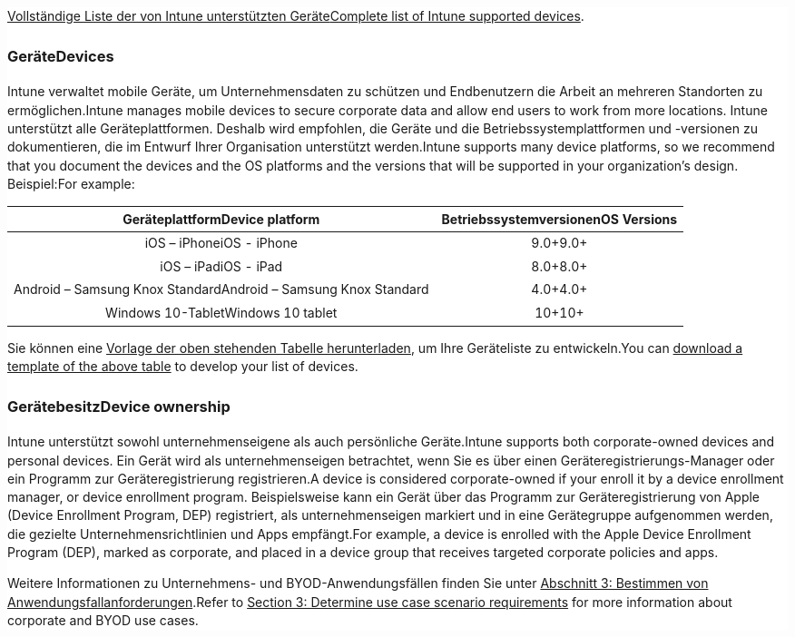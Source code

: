 <span data-ttu-id="515ff-227">[Vollständige Liste der von Intune unterstützten Geräte](supported-devices-browsers.md)</span><span class="sxs-lookup"><span data-stu-id="515ff-227">[Complete list of Intune supported devices](supported-devices-browsers.md).</span></span>

### <a name="devices"></a><span data-ttu-id="515ff-228">Geräte</span><span class="sxs-lookup"><span data-stu-id="515ff-228">Devices</span></span>

<span data-ttu-id="515ff-229">Intune verwaltet mobile Geräte, um Unternehmensdaten zu schützen und Endbenutzern die Arbeit an mehreren Standorten zu ermöglichen.</span><span class="sxs-lookup"><span data-stu-id="515ff-229">Intune manages mobile devices to secure corporate data and allow end users to work from more locations.</span></span> <span data-ttu-id="515ff-230">Intune unterstützt alle Geräteplattformen. Deshalb wird empfohlen, die Geräte und die Betriebssystemplattformen und -versionen zu dokumentieren, die im Entwurf Ihrer Organisation unterstützt werden.</span><span class="sxs-lookup"><span data-stu-id="515ff-230">Intune supports many device platforms, so we recommend that you document the devices and the OS platforms and the versions that will be supported in your organization’s design.</span></span> <span data-ttu-id="515ff-231">Beispiel:</span><span class="sxs-lookup"><span data-stu-id="515ff-231">For example:</span></span>

| <span data-ttu-id="515ff-232">**Geräteplattform**</span><span class="sxs-lookup"><span data-stu-id="515ff-232">**Device platform**</span></span> | <span data-ttu-id="515ff-233">**Betriebssystemversionen**</span><span class="sxs-lookup"><span data-stu-id="515ff-233">**OS Versions**</span></span> |
|:---:|:---:|
| <span data-ttu-id="515ff-234">iOS – iPhone</span><span class="sxs-lookup"><span data-stu-id="515ff-234">iOS - iPhone</span></span> | <span data-ttu-id="515ff-235">9.0+</span><span class="sxs-lookup"><span data-stu-id="515ff-235">9.0+</span></span> |                
| <span data-ttu-id="515ff-236">iOS – iPad</span><span class="sxs-lookup"><span data-stu-id="515ff-236">iOS - iPad</span></span> | <span data-ttu-id="515ff-237">8.0+</span><span class="sxs-lookup"><span data-stu-id="515ff-237">8.0+</span></span> |               
| <span data-ttu-id="515ff-238">Android – Samsung Knox Standard</span><span class="sxs-lookup"><span data-stu-id="515ff-238">Android – Samsung Knox Standard</span></span> | <span data-ttu-id="515ff-239">4.0+</span><span class="sxs-lookup"><span data-stu-id="515ff-239">4.0+</span></span> |
| <span data-ttu-id="515ff-240">Windows 10-Tablet</span><span class="sxs-lookup"><span data-stu-id="515ff-240">Windows 10 tablet</span></span> | <span data-ttu-id="515ff-241">10+</span><span class="sxs-lookup"><span data-stu-id="515ff-241">10+</span></span> |


<span data-ttu-id="515ff-242">Sie können eine [Vorlage der oben stehenden Tabelle herunterladen](https://gallery.technet.microsoft.com/Intune-deployment-planning-fae156c2?redir=0), um Ihre Geräteliste zu entwickeln.</span><span class="sxs-lookup"><span data-stu-id="515ff-242">You can [download a template of the above table](https://gallery.technet.microsoft.com/Intune-deployment-planning-fae156c2?redir=0) to develop your list of devices.</span></span>
### <a name="device-ownership"></a><span data-ttu-id="515ff-243">Gerätebesitz</span><span class="sxs-lookup"><span data-stu-id="515ff-243">Device ownership</span></span>

<span data-ttu-id="515ff-244">Intune unterstützt sowohl unternehmenseigene als auch persönliche Geräte.</span><span class="sxs-lookup"><span data-stu-id="515ff-244">Intune supports both corporate-owned devices and personal devices.</span></span> <span data-ttu-id="515ff-245">Ein Gerät wird als unternehmenseigen betrachtet, wenn Sie es über einen Geräteregistrierungs-Manager oder ein Programm zur Geräteregistrierung registrieren.</span><span class="sxs-lookup"><span data-stu-id="515ff-245">A device is considered corporate-owned if your enroll it by a device enrollment manager, or device enrollment program.</span></span> <span data-ttu-id="515ff-246">Beispielsweise kann ein Gerät über das Programm zur Geräteregistrierung von Apple (Device Enrollment Program, DEP) registriert, als unternehmenseigen markiert und in eine Gerätegruppe aufgenommen werden, die gezielte Unternehmensrichtlinien und Apps empfängt.</span><span class="sxs-lookup"><span data-stu-id="515ff-246">For example, a device is enrolled with the Apple Device Enrollment Program (DEP), marked as corporate, and placed in a device group that receives targeted corporate policies and apps.</span></span>

<span data-ttu-id="515ff-247">Weitere Informationen zu Unternehmens- und BYOD-Anwendungsfällen finden Sie unter [Abschnitt 3: Bestimmen von Anwendungsfallanforderungen](planning-guide-requirements.md).</span><span class="sxs-lookup"><span data-stu-id="515ff-247">Refer to [Section 3: Determine use case scenario requirements](planning-guide-requirements.md) for more information about corporate and BYOD use cases.</span></span>
